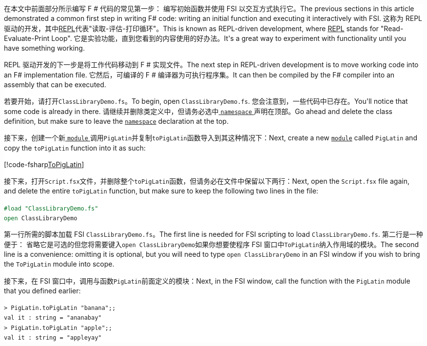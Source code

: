 <span data-ttu-id="0a5bd-177">在本文中前面部分所示编写 F # 代码的常见第一步： 编写初始函数并使用 FSI 以交互方式执行它。</span><span class="sxs-lookup"><span data-stu-id="0a5bd-177">The previous sections in this article demonstrated a common first step in writing F# code: writing an initial function and executing it interactively with FSI.</span></span> <span data-ttu-id="0a5bd-178">这称为 REPL 驱动的开发，其中[REPL](https://en.wikipedia.org/wiki/Read%E2%80%93eval%E2%80%93print_loop)代表"读取-评估-打印循环"。</span><span class="sxs-lookup"><span data-stu-id="0a5bd-178">This is known as REPL-driven development, where [REPL](https://en.wikipedia.org/wiki/Read%E2%80%93eval%E2%80%93print_loop) stands for "Read-Evaluate-Print Loop".</span></span> <span data-ttu-id="0a5bd-179">它是实验功能，直到您看到的内容使用的好办法。</span><span class="sxs-lookup"><span data-stu-id="0a5bd-179">It's a great way to experiment with functionality until you have something working.</span></span>

<span data-ttu-id="0a5bd-180">REPL 驱动开发的下一步是将工作代码移动到 F # 实现文件。</span><span class="sxs-lookup"><span data-stu-id="0a5bd-180">The next step in REPL-driven development is to move working code into an F# implementation file.</span></span> <span data-ttu-id="0a5bd-181">它然后，可编译的 F # 编译器为可执行程序集。</span><span class="sxs-lookup"><span data-stu-id="0a5bd-181">It can then be compiled by the F# compiler into an assembly that can be executed.</span></span>

<span data-ttu-id="0a5bd-182">若要开始，请打开`ClassLibraryDemo.fs`。</span><span class="sxs-lookup"><span data-stu-id="0a5bd-182">To begin, open `ClassLibraryDemo.fs`.</span></span>  <span data-ttu-id="0a5bd-183">您会注意到，一些代码中已存在。</span><span class="sxs-lookup"><span data-stu-id="0a5bd-183">You'll notice that some code is already in there.</span></span> <span data-ttu-id="0a5bd-184">请继续并删除类定义中，但请务必选中[ `namespace` ](../language-reference/namespaces.md)声明在顶部。</span><span class="sxs-lookup"><span data-stu-id="0a5bd-184">Go ahead and delete the class definition, but make sure to leave the [`namespace`](../language-reference/namespaces.md) declaration at the top.</span></span>

<span data-ttu-id="0a5bd-185">接下来，创建一个新[ `module` ](../language-reference/modules.md)调用`PigLatin`并复制`toPigLatin`函数导入到其这种情况下：</span><span class="sxs-lookup"><span data-stu-id="0a5bd-185">Next, create a new [`module`](../language-reference/modules.md) called `PigLatin` and copy the `toPigLatin` function into it as such:</span></span>

[!code-fsharp[ToPigLatin](../../../samples/snippets/fsharp/getting-started/pig-latin.fs#L1-L14)]

<span data-ttu-id="0a5bd-186">接下来，打开`Script.fsx`文件，并删除整个`toPigLatin`函数，但请务必在文件中保留以下两行：</span><span class="sxs-lookup"><span data-stu-id="0a5bd-186">Next, open the `Script.fsx` file again, and delete the entire `toPigLatin` function, but make sure to keep the following two lines in the file:</span></span>

```fsharp
#load "ClassLibraryDemo.fs"
open ClassLibraryDemo
```

<span data-ttu-id="0a5bd-187">第一行所需的脚本加载 FSI `ClassLibraryDemo.fs`。</span><span class="sxs-lookup"><span data-stu-id="0a5bd-187">The first line is needed for FSI scripting to load `ClassLibraryDemo.fs`.</span></span> <span data-ttu-id="0a5bd-188">第二行是一种便于： 省略它是可选的但您将需要键入`open ClassLibraryDemo`如果你想要使程序 FSI 窗口中`ToPigLatin`纳入作用域的模块。</span><span class="sxs-lookup"><span data-stu-id="0a5bd-188">The second line is a convenience: omitting it is optional, but you will need to type `open ClassLibraryDemo` in an FSI window if you wish to bring the `ToPigLatin` module into scope.</span></span>

<span data-ttu-id="0a5bd-189">接下来，在 FSI 窗口中，调用与函数`PigLatin`前面定义的模块：</span><span class="sxs-lookup"><span data-stu-id="0a5bd-189">Next, in the FSI window, call the function with the `PigLatin` module that you defined earlier:</span></span>

```
> PigLatin.toPigLatin "banana";;
val it : string = "ananabay"
> PigLatin.toPigLatin "apple";;
val it : string = "appleyay"
```
